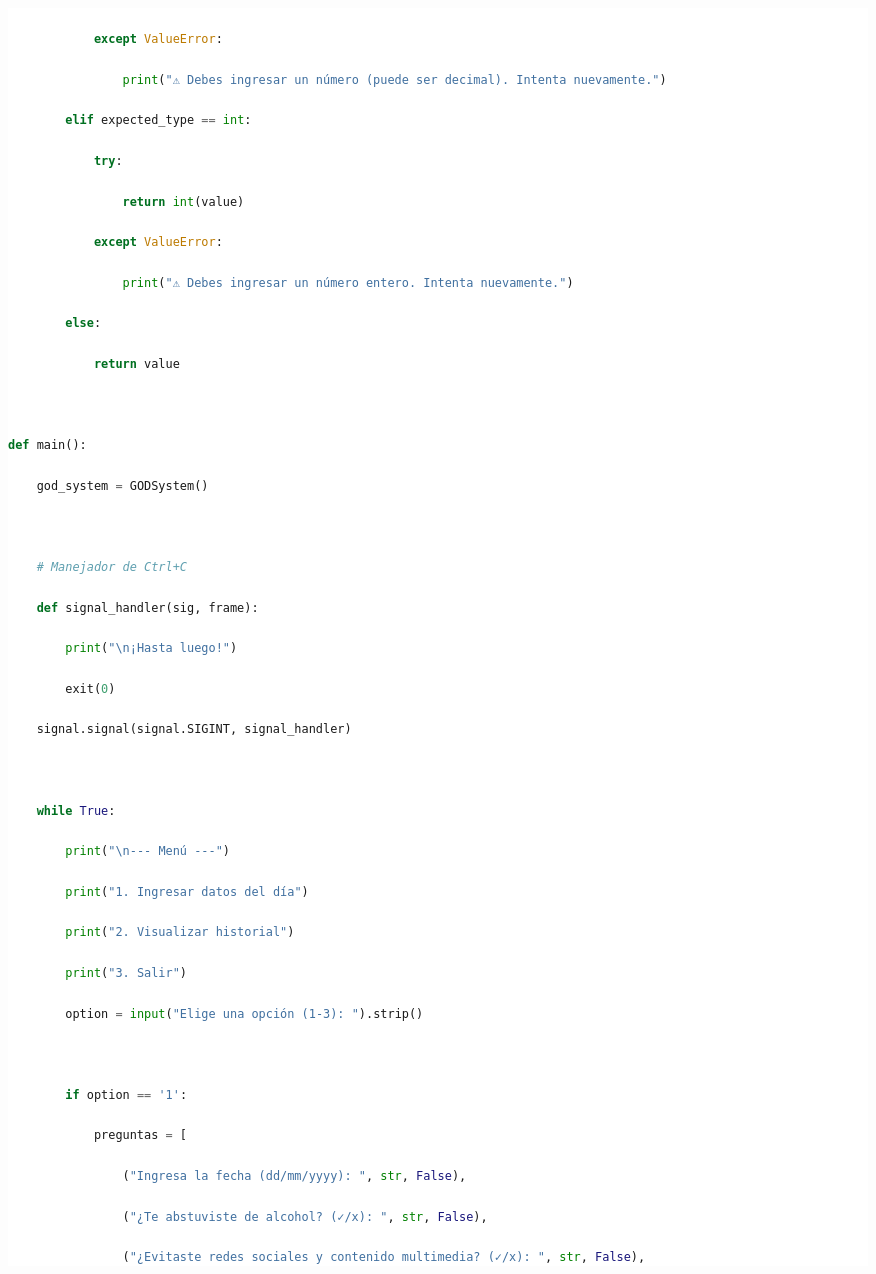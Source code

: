 ````python

            except ValueError:

                print("⚠️ Debes ingresar un número (puede ser decimal). Intenta nuevamente.")

        elif expected_type == int:

            try:

                return int(value)

            except ValueError:

                print("⚠️ Debes ingresar un número entero. Intenta nuevamente.")

        else:

            return value

  

def main():

    god_system = GODSystem()

  

    # Manejador de Ctrl+C

    def signal_handler(sig, frame):

        print("\n¡Hasta luego!")

        exit(0)

    signal.signal(signal.SIGINT, signal_handler)

  

    while True:

        print("\n--- Menú ---")

        print("1. Ingresar datos del día")

        print("2. Visualizar historial")

        print("3. Salir")

        option = input("Elige una opción (1-3): ").strip()

  

        if option == '1':

            preguntas = [

                ("Ingresa la fecha (dd/mm/yyyy): ", str, False),

                ("¿Te abstuviste de alcohol? (✓/x): ", str, False),

                ("¿Evitaste redes sociales y contenido multimedia? (✓/x): ", str, False),

````